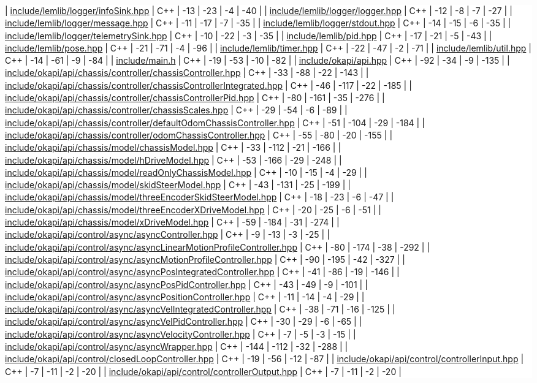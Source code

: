 | [include/lemlib/logger/infoSink.hpp](/include/lemlib/logger/infoSink.hpp) | C++ | -13 | -23 | -4 | -40 |
| [include/lemlib/logger/logger.hpp](/include/lemlib/logger/logger.hpp) | C++ | -12 | -8 | -7 | -27 |
| [include/lemlib/logger/message.hpp](/include/lemlib/logger/message.hpp) | C++ | -11 | -17 | -7 | -35 |
| [include/lemlib/logger/stdout.hpp](/include/lemlib/logger/stdout.hpp) | C++ | -14 | -15 | -6 | -35 |
| [include/lemlib/logger/telemetrySink.hpp](/include/lemlib/logger/telemetrySink.hpp) | C++ | -10 | -22 | -3 | -35 |
| [include/lemlib/pid.hpp](/include/lemlib/pid.hpp) | C++ | -17 | -21 | -5 | -43 |
| [include/lemlib/pose.hpp](/include/lemlib/pose.hpp) | C++ | -21 | -71 | -4 | -96 |
| [include/lemlib/timer.hpp](/include/lemlib/timer.hpp) | C++ | -22 | -47 | -2 | -71 |
| [include/lemlib/util.hpp](/include/lemlib/util.hpp) | C++ | -14 | -61 | -9 | -84 |
| [include/main.h](/include/main.h) | C++ | -19 | -53 | -10 | -82 |
| [include/okapi/api.hpp](/include/okapi/api.hpp) | C++ | -92 | -34 | -9 | -135 |
| [include/okapi/api/chassis/controller/chassisController.hpp](/include/okapi/api/chassis/controller/chassisController.hpp) | C++ | -33 | -88 | -22 | -143 |
| [include/okapi/api/chassis/controller/chassisControllerIntegrated.hpp](/include/okapi/api/chassis/controller/chassisControllerIntegrated.hpp) | C++ | -46 | -117 | -22 | -185 |
| [include/okapi/api/chassis/controller/chassisControllerPid.hpp](/include/okapi/api/chassis/controller/chassisControllerPid.hpp) | C++ | -80 | -161 | -35 | -276 |
| [include/okapi/api/chassis/controller/chassisScales.hpp](/include/okapi/api/chassis/controller/chassisScales.hpp) | C++ | -29 | -54 | -6 | -89 |
| [include/okapi/api/chassis/controller/defaultOdomChassisController.hpp](/include/okapi/api/chassis/controller/defaultOdomChassisController.hpp) | C++ | -51 | -104 | -29 | -184 |
| [include/okapi/api/chassis/controller/odomChassisController.hpp](/include/okapi/api/chassis/controller/odomChassisController.hpp) | C++ | -55 | -80 | -20 | -155 |
| [include/okapi/api/chassis/model/chassisModel.hpp](/include/okapi/api/chassis/model/chassisModel.hpp) | C++ | -33 | -112 | -21 | -166 |
| [include/okapi/api/chassis/model/hDriveModel.hpp](/include/okapi/api/chassis/model/hDriveModel.hpp) | C++ | -53 | -166 | -29 | -248 |
| [include/okapi/api/chassis/model/readOnlyChassisModel.hpp](/include/okapi/api/chassis/model/readOnlyChassisModel.hpp) | C++ | -10 | -15 | -4 | -29 |
| [include/okapi/api/chassis/model/skidSteerModel.hpp](/include/okapi/api/chassis/model/skidSteerModel.hpp) | C++ | -43 | -131 | -25 | -199 |
| [include/okapi/api/chassis/model/threeEncoderSkidSteerModel.hpp](/include/okapi/api/chassis/model/threeEncoderSkidSteerModel.hpp) | C++ | -18 | -23 | -6 | -47 |
| [include/okapi/api/chassis/model/threeEncoderXDriveModel.hpp](/include/okapi/api/chassis/model/threeEncoderXDriveModel.hpp) | C++ | -20 | -25 | -6 | -51 |
| [include/okapi/api/chassis/model/xDriveModel.hpp](/include/okapi/api/chassis/model/xDriveModel.hpp) | C++ | -59 | -184 | -31 | -274 |
| [include/okapi/api/control/async/asyncController.hpp](/include/okapi/api/control/async/asyncController.hpp) | C++ | -9 | -13 | -3 | -25 |
| [include/okapi/api/control/async/asyncLinearMotionProfileController.hpp](/include/okapi/api/control/async/asyncLinearMotionProfileController.hpp) | C++ | -80 | -174 | -38 | -292 |
| [include/okapi/api/control/async/asyncMotionProfileController.hpp](/include/okapi/api/control/async/asyncMotionProfileController.hpp) | C++ | -90 | -195 | -42 | -327 |
| [include/okapi/api/control/async/asyncPosIntegratedController.hpp](/include/okapi/api/control/async/asyncPosIntegratedController.hpp) | C++ | -41 | -86 | -19 | -146 |
| [include/okapi/api/control/async/asyncPosPidController.hpp](/include/okapi/api/control/async/asyncPosPidController.hpp) | C++ | -43 | -49 | -9 | -101 |
| [include/okapi/api/control/async/asyncPositionController.hpp](/include/okapi/api/control/async/asyncPositionController.hpp) | C++ | -11 | -14 | -4 | -29 |
| [include/okapi/api/control/async/asyncVelIntegratedController.hpp](/include/okapi/api/control/async/asyncVelIntegratedController.hpp) | C++ | -38 | -71 | -16 | -125 |
| [include/okapi/api/control/async/asyncVelPidController.hpp](/include/okapi/api/control/async/asyncVelPidController.hpp) | C++ | -30 | -29 | -6 | -65 |
| [include/okapi/api/control/async/asyncVelocityController.hpp](/include/okapi/api/control/async/asyncVelocityController.hpp) | C++ | -7 | -5 | -3 | -15 |
| [include/okapi/api/control/async/asyncWrapper.hpp](/include/okapi/api/control/async/asyncWrapper.hpp) | C++ | -144 | -112 | -32 | -288 |
| [include/okapi/api/control/closedLoopController.hpp](/include/okapi/api/control/closedLoopController.hpp) | C++ | -19 | -56 | -12 | -87 |
| [include/okapi/api/control/controllerInput.hpp](/include/okapi/api/control/controllerInput.hpp) | C++ | -7 | -11 | -2 | -20 |
| [include/okapi/api/control/controllerOutput.hpp](/include/okapi/api/control/controllerOutput.hpp) | C++ | -7 | -11 | -2 | -20 |